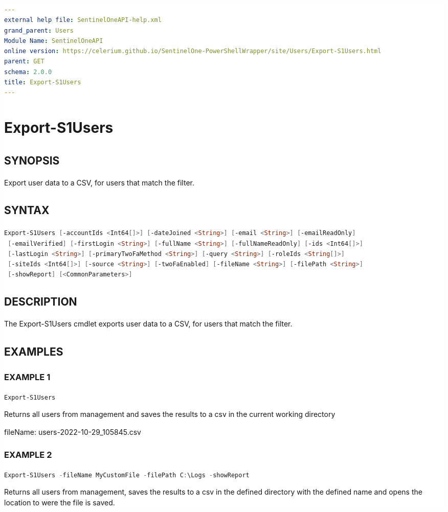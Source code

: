 ```yaml
---
external help file: SentinelOneAPI-help.xml
grand_parent: Users
Module Name: SentinelOneAPI
online version: https://celerium.github.io/SentinelOne-PowerShellWrapper/site/Users/Export-S1Users.html
parent: GET
schema: 2.0.0
title: Export-S1Users
---
```


# Export-S1Users

## SYNOPSIS
Export user data to a CSV, for users that match the filter.

## SYNTAX

```powershell
Export-S1Users [-accountIds <Int64[]>] [-dateJoined <String>] [-email <String>] [-emailReadOnly]
 [-emailVerified] [-firstLogin <String>] [-fullName <String>] [-fullNameReadOnly] [-ids <Int64[]>]
 [-lastLogin <String>] [-primaryTwoFaMethod <String>] [-query <String>] [-roleIds <String[]>]
 [-siteIds <Int64[]>] [-source <String>] [-twoFaEnabled] [-fileName <String>] [-filePath <String>]
 [-showReport] [<CommonParameters>]
```

## DESCRIPTION
The Export-S1Users cmdlet exports user data to a CSV, for users
that match the filter.

## EXAMPLES

### EXAMPLE 1
```powershell
Export-S1Users
```

Returns all users from management and saves the results to a csv in the current working directory

fileName:
    users-2022-10-29_105845.csv

### EXAMPLE 2
```powershell
Export-S1Users -fileName MyCustomFile -filePath C:\Logs -showReport
```

Returns all users from management, saves the results to a csv in the defined directory with the defined name
and opens the location to were the file is saved.

